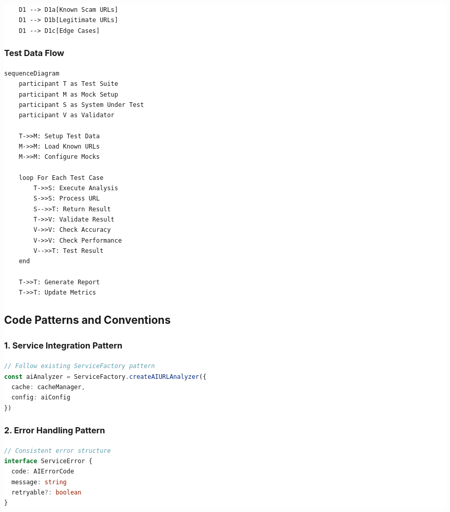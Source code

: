 ```mermaid
    D1 --> D1a[Known Scam URLs]
    D1 --> D1b[Legitimate URLs]
    D1 --> D1c[Edge Cases]
```

### Test Data Flow

```mermaid
sequenceDiagram
    participant T as Test Suite
    participant M as Mock Setup
    participant S as System Under Test
    participant V as Validator
    
    T->>M: Setup Test Data
    M->>M: Load Known URLs
    M->>M: Configure Mocks
    
    loop For Each Test Case
        T->>S: Execute Analysis
        S->>S: Process URL
        S-->>T: Return Result
        T->>V: Validate Result
        V->>V: Check Accuracy
        V->>V: Check Performance
        V-->>T: Test Result
    end
    
    T->>T: Generate Report
    T->>T: Update Metrics
```

## Code Patterns and Conventions

### 1. Service Integration Pattern
```typescript
// Follow existing ServiceFactory pattern
const aiAnalyzer = ServiceFactory.createAIURLAnalyzer({
  cache: cacheManager,
  config: aiConfig
})
```

### 2. Error Handling Pattern
```typescript
// Consistent error structure
interface ServiceError {
  code: AIErrorCode
  message: string
  retryable?: boolean
}
```
